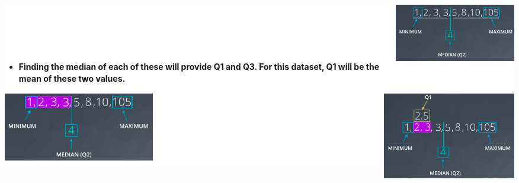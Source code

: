 <img align="right" width="200" src="img/stat28.png">

<br>
<br>
<br>
<br>

- **Finding the median of each of these will provide Q1 and Q3. For this dataset, Q1 will be the mean of these two values.**
<img align="left" width="250" src="img/stat29.png">
<img align="right" width="220" src="img/stat30.png">

<br>
<br>
<br>
<br>
<br>
<br>
